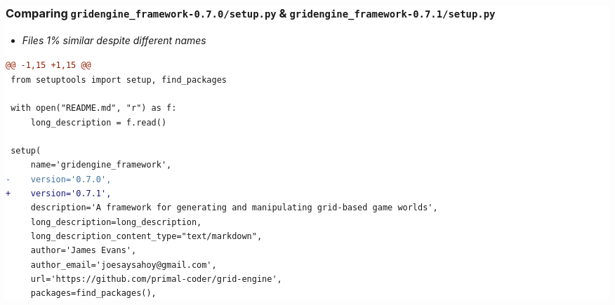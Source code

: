 ### Comparing `gridengine_framework-0.7.0/setup.py` & `gridengine_framework-0.7.1/setup.py`

 * *Files 1% similar despite different names*

```diff
@@ -1,15 +1,15 @@
 from setuptools import setup, find_packages
 
 with open("README.md", "r") as f:
     long_description = f.read()
     
 setup(
     name='gridengine_framework',
-    version='0.7.0',
+    version='0.7.1',
     description='A framework for generating and manipulating grid-based game worlds',
     long_description=long_description,
     long_description_content_type="text/markdown",
     author='James Evans',
     author_email='joesaysahoy@gmail.com',
     url='https://github.com/primal-coder/grid-engine',
     packages=find_packages(),
```

